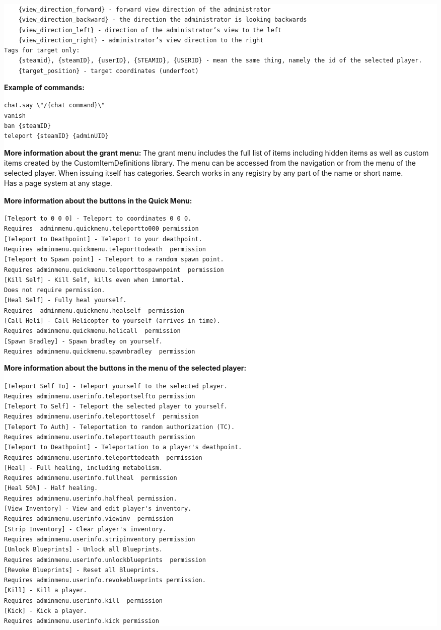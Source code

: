         {view_direction_forward} - forward view direction of the administrator
        {view_direction_backward} - the direction the administrator is looking backwards
        {view_direction_left} - direction of the administrator’s view to the left
        {view_direction_right} - administrator’s view direction to the right
    Tags for target only:
        {steamid}, {steamID}, {userID}, {STEAMID}, {USERID} - mean the same thing, namely the id of the selected player.
        {target_position} - target coordinates (underfoot)

**Example of commands:**

    chat.say \"/{chat command}\"
    vanish
    ban {steamID}
    teleport {steamID} {adminUID}  

**More information about the grant menu:**
The grant menu includes the full list of items including hidden items as well as custom items created by the CustomItemDefinitions library.
The menu can be accessed from the navigation or from the menu of the selected player. When issuing itself has categories.
Search works in any registry by any part of the name or short name.  
Has a page system at any stage.

**More information about the buttons in the Quick Menu:**

    [Teleport to 0 0 0] - Teleport to coordinates 0 0 0.
    Requires  adminmenu.quickmenu.teleportto000 permission
    [Teleport to Deathpoint] - Teleport to your deathpoint.
    Requires adminmenu.quickmenu.teleporttodeath  permission
    [Teleport to Spawn point] - Teleport to a random spawn point.
    Requires adminmenu.quickmenu.teleporttospawnpoint  permission
    [Kill Self] - Kill Self, kills even when immortal.
    Does not require permission.
    [Heal Self] - Fully heal yourself.
    Requires  adminmenu.quickmenu.healself  permission  
    [Call Heli] - Call Helicopter to yourself (arrives in time).
    Requires adminmenu.quickmenu.helicall  permission
    [Spawn Bradley] - Spawn bradley on yourself.
    Requires adminmenu.quickmenu.spawnbradley  permission

**More information about the buttons in the menu of the selected player:**

    [Teleport Self To] - Teleport yourself to the selected player.
    Requires adminmenu.userinfo.teleportselfto permission
    [Teleport To Self] - Teleport the selected player to yourself.
    Requires adminmenu.userinfo.teleporttoself  permission
    [Teleport To Auth] - Teleportation to random authorization (TC).
    Requires adminmenu.userinfo.teleporttoauth permission
    [Teleport to Deathpoint] - Teleportation to a player's deathpoint.
    Requires adminmenu.userinfo.teleporttodeath  permission
    [Heal] - Full healing, including metabolism.
    Requires adminmenu.userinfo.fullheal  permission
    [Heal 50%] - Half healing.
    Requires adminmenu.userinfo.halfheal permission.
    [View Inventory] - View and edit player's inventory.
    Requires adminmenu.userinfo.viewinv  permission
    [Strip Inventory] - Clear player's inventory.
    Requires adminmenu.userinfo.stripinventory permission
    [Unlock Blueprints] - Unlock all Blueprints.
    Requires adminmenu.userinfo.unlockblueprints  permission
    [Revoke Blueprints] - Reset all Blueprints.
    Requires adminmenu.userinfo.revokeblueprints permission.  
    [Kill] - Kill a player.
    Requires adminmenu.userinfo.kill  permission
    [Kick] - Kick a player.
    Requires adminmenu.userinfo.kick permission